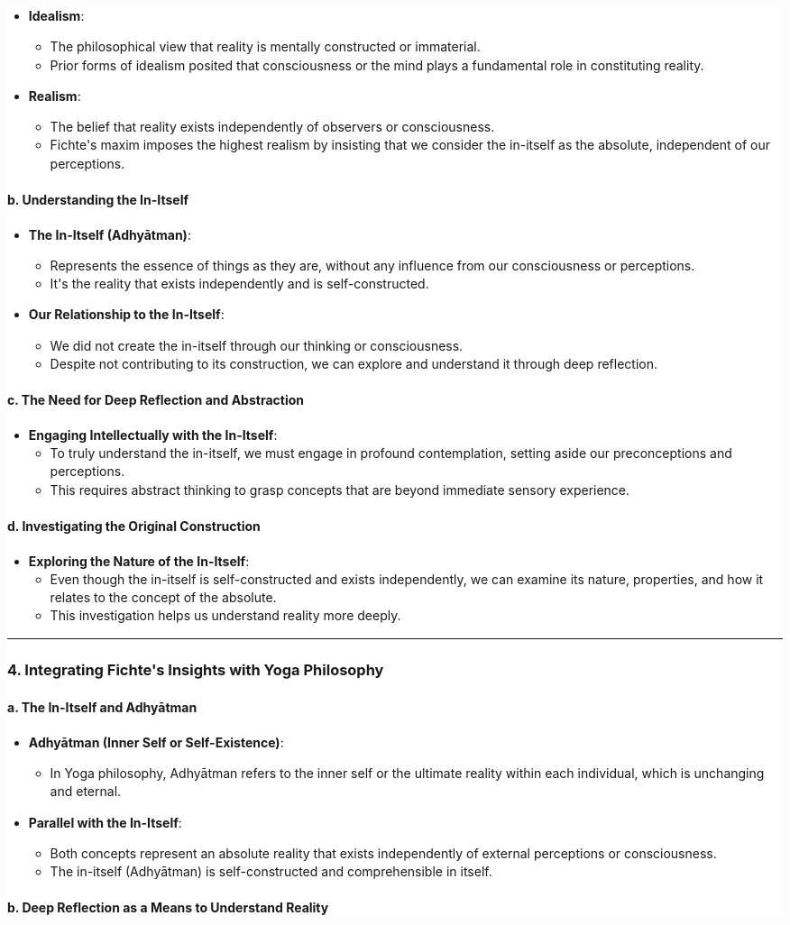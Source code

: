 - **Idealism**:
  - The philosophical view that reality is mentally constructed or immaterial.
  - Prior forms of idealism posited that consciousness or the mind plays a fundamental role in constituting reality.

- **Realism**:
  - The belief that reality exists independently of observers or consciousness.
  - Fichte's maxim imposes the highest realism by insisting that we consider the in-itself as the absolute, independent of our perceptions.

#### **b. Understanding the In-Itself**

- **The In-Itself (Adhyātman)**:
  - Represents the essence of things as they are, without any influence from our consciousness or perceptions.
  - It's the reality that exists independently and is self-constructed.

- **Our Relationship to the In-Itself**:
  - We did not create the in-itself through our thinking or consciousness.
  - Despite not contributing to its construction, we can explore and understand it through deep reflection.

#### **c. The Need for Deep Reflection and Abstraction**

- **Engaging Intellectually with the In-Itself**:
  - To truly understand the in-itself, we must engage in profound contemplation, setting aside our preconceptions and perceptions.
  - This requires abstract thinking to grasp concepts that are beyond immediate sensory experience.

#### **d. Investigating the Original Construction**

- **Exploring the Nature of the In-Itself**:
  - Even though the in-itself is self-constructed and exists independently, we can examine its nature, properties, and how it relates to the concept of the absolute.
  - This investigation helps us understand reality more deeply.

---

### **4. Integrating Fichte's Insights with Yoga Philosophy**

#### **a. The In-Itself and Adhyātman**

- **Adhyātman (Inner Self or Self-Existence)**:
  - In Yoga philosophy, Adhyātman refers to the inner self or the ultimate reality within each individual, which is unchanging and eternal.

- **Parallel with the In-Itself**:
  - Both concepts represent an absolute reality that exists independently of external perceptions or consciousness.
  - The in-itself (Adhyātman) is self-constructed and comprehensible in itself.

#### **b. Deep Reflection as a Means to Understand Reality**
